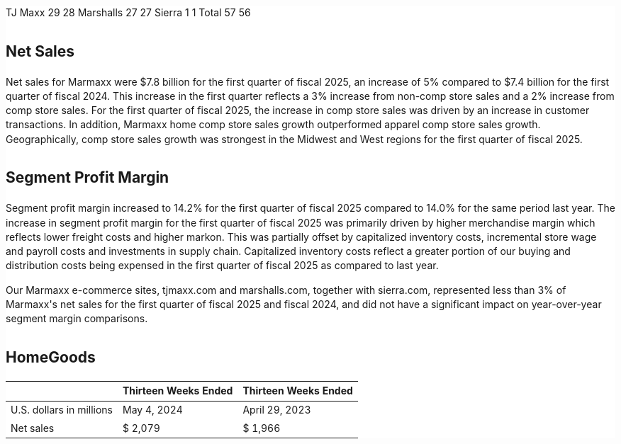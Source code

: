 <td></td>
</tr>
<tr>
<td>TJ Maxx</td>
<td>29</td>
<td>28</td>
</tr>
<tr>
<td>Marshalls</td>
<td>27</td>
<td>27</td>
</tr>
<tr>
<td>Sierra</td>
<td>1</td>
<td>1</td>
</tr>
<tr>
<td>Total</td>
<td>57</td>
<td>56</td>
</tr>
</tbody>
</table>
<h2>Net Sales</h2>
<p>Net sales for Marmaxx were $7.8 billion for the first quarter of fiscal 2025, an increase of 5% compared to $7.4 billion for the first quarter of fiscal 2024. This increase in the first quarter reflects a 3% increase from non-comp store sales and a 2% increase from comp store sales. For the first quarter of fiscal 2025, the increase in comp store sales was driven by an increase in customer transactions. In addition, Marmaxx home comp store sales growth outperformed apparel comp store sales growth. Geographically, comp store sales growth was strongest in the Midwest and West regions for the first quarter of fiscal 2025.</p>
<h2>Segment Profit Margin</h2>
<p>Segment profit margin increased to 14.2% for the first quarter of fiscal 2025 compared to 14.0% for the same period last year. The increase in segment profit margin for the first quarter of fiscal 2025 was primarily driven by higher merchandise margin which reflects lower freight costs and higher markon. This was partially offset by capitalized inventory costs, incremental store wage and payroll costs and investments in supply chain. Capitalized inventory costs reflect a greater portion of our buying and distribution costs being expensed in the first quarter of fiscal 2025 as compared to last year.</p>
<p>Our Marmaxx e-commerce sites, tjmaxx.com and marshalls.com, together with sierra.com, represented less than 3% of Marmaxx's net sales for the first quarter of fiscal 2025 and fiscal 2024, and did not have a significant impact on year-over-year segment margin comparisons.</p>
<h2>HomeGoods</h2>
<table>
<thead>
<tr>
<th></th>
<th>Thirteen Weeks Ended</th>
<th>Thirteen Weeks Ended</th>
</tr>
</thead>
<tbody>
<tr>
<td>U.S. dollars in millions</td>
<td>May 4, 2024</td>
<td>April 29, 2023</td>
</tr>
<tr>
<td>Net sales</td>
<td>$ 2,079</td>
<td>$ 1,966</td>
</tr>
<tr>